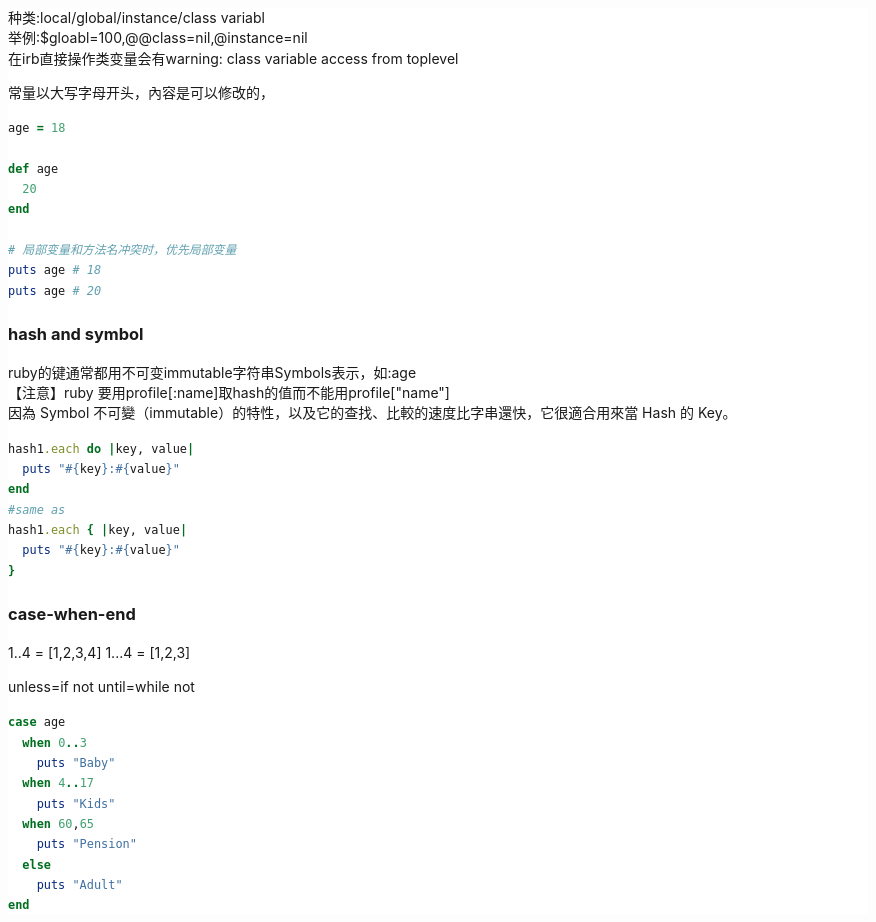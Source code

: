 种类:local/global/instance/class variabl  
举例:$gloabl=100,@@class=nil,@instance=nil  
在irb直接操作类变量会有warning: class variable access from toplevel  

常量以大写字母开头，內容是可以修改的，

```ruby
age = 18

def age
  20
end

# 局部变量和方法名冲突时，优先局部变量
puts age # 18
puts age # 20
```

### hash and symbol

ruby的键通常都用不可变immutable字符串Symbols表示，如:age  
【注意】ruby 要用profile[:name]取hash的值而不能用profile["name"]  
因為 Symbol 不可變（immutable）的特性，以及它的查找、比較的速度比字串還快，它很適合用來當 Hash 的 Key。  

```ruby
hash1.each do |key, value|
  puts "#{key}:#{value}"
end
#same as
hash1.each { |key, value|
  puts "#{key}:#{value}"
}
```


### case-when-end

1..4  = [1,2,3,4]
1...4 = [1,2,3]

unless=if not
until=while not

```ruby
case age
  when 0..3
    puts "Baby"
  when 4..17
    puts "Kids"
  when 60,65
    puts "Pension"
  else
    puts "Adult"
end
```

